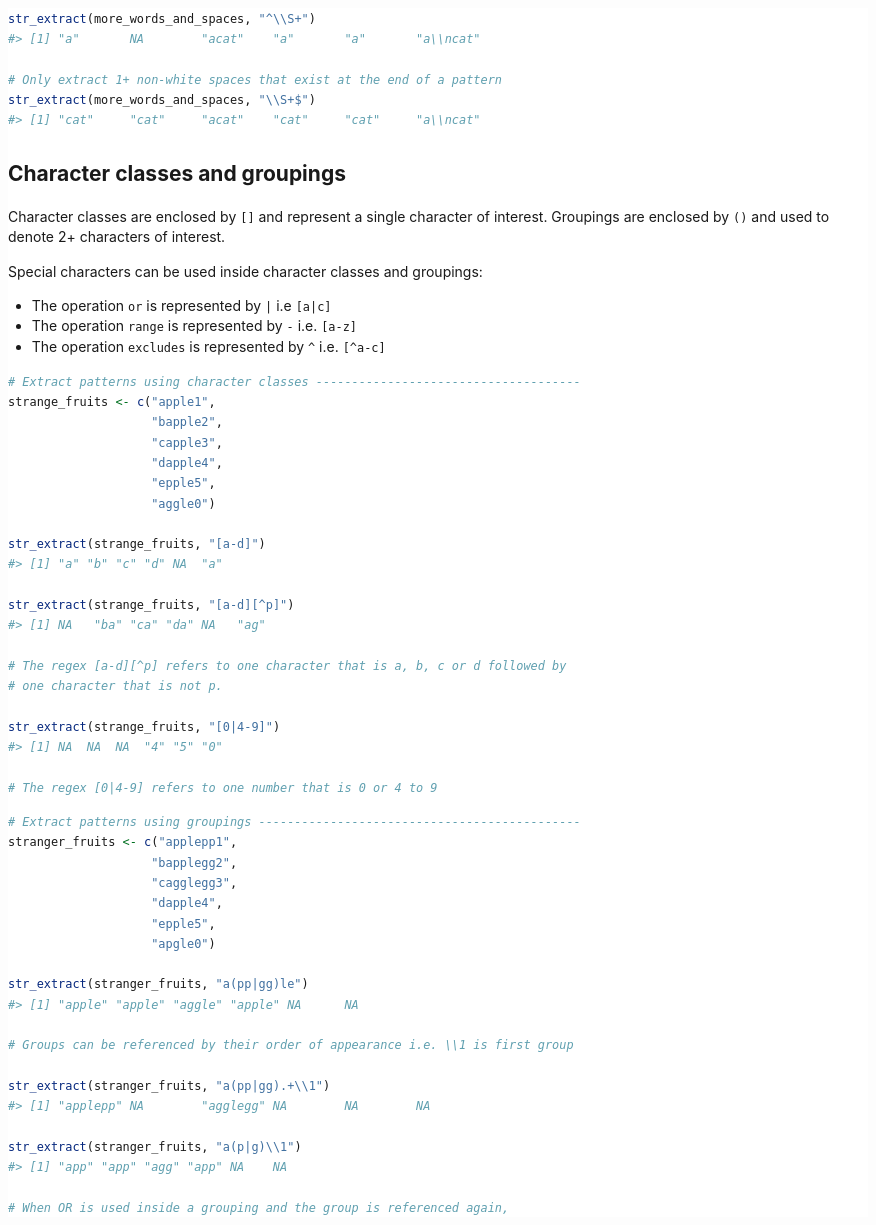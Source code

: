 ``` r
str_extract(more_words_and_spaces, "^\\S+")  
#> [1] "a"       NA        "acat"    "a"       "a"       "a\\ncat"

# Only extract 1+ non-white spaces that exist at the end of a pattern
str_extract(more_words_and_spaces, "\\S+$") 
#> [1] "cat"     "cat"     "acat"    "cat"     "cat"     "a\\ncat"      
```

## Character classes and groupings

Character classes are enclosed by `[]` and represent a single character
of interest. Groupings are enclosed by `()` and used to denote 2+
characters of interest.

Special characters can be used inside character classes and groupings:

-   The operation `or` is represented by `|` i.e `[a|c]`  
-   The operation `range` is represented by `-` i.e. `[a-z]`  
-   The operation `excludes` is represented by `^` i.e. `[^a-c]`

``` r
# Extract patterns using character classes -------------------------------------    
strange_fruits <- c("apple1",
                    "bapple2",
                    "capple3",
                    "dapple4",
                    "epple5",
                    "aggle0")

str_extract(strange_fruits, "[a-d]")
#> [1] "a" "b" "c" "d" NA  "a"  

str_extract(strange_fruits, "[a-d][^p]")
#> [1] NA   "ba" "ca" "da" NA   "ag"   

# The regex [a-d][^p] refers to one character that is a, b, c or d followed by 
# one character that is not p.  

str_extract(strange_fruits, "[0|4-9]")
#> [1] NA  NA  NA  "4" "5" "0"   

# The regex [0|4-9] refers to one number that is 0 or 4 to 9    
```

``` r
# Extract patterns using groupings ---------------------------------------------     
stranger_fruits <- c("applepp1",
                    "bapplegg2",
                    "cagglegg3",
                    "dapple4",
                    "epple5",
                    "apgle0")  

str_extract(stranger_fruits, "a(pp|gg)le")
#> [1] "apple" "apple" "aggle" "apple" NA      NA    

# Groups can be referenced by their order of appearance i.e. \\1 is first group   

str_extract(stranger_fruits, "a(pp|gg).+\\1")
#> [1] "applepp" NA        "agglegg" NA        NA        NA      

str_extract(stranger_fruits, "a(p|g)\\1")
#> [1] "app" "app" "agg" "app" NA    NA     

# When OR is used inside a grouping and the group is referenced again, 
```